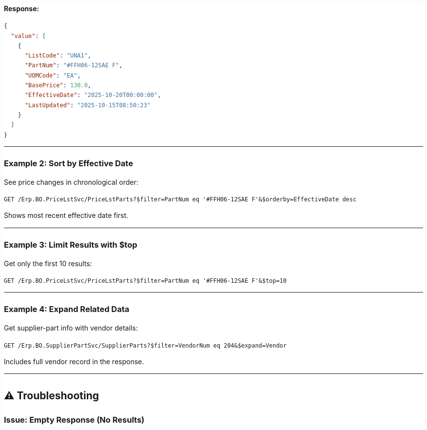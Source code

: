 **Response:**
```json
{
  "value": [
    {
      "ListCode": "UNA1",
      "PartNum": "#FFH06-12SAE F",
      "UOMCode": "EA",
      "BasePrice": 130.0,
      "EffectiveDate": "2025-10-20T00:00:00",
      "LastUpdated": "2025-10-15T08:50:23"
    }
  ]
}
```

---

### **Example 2: Sort by Effective Date**

See price changes in chronological order:

```
GET /Erp.BO.PriceLstSvc/PriceLstParts?$filter=PartNum eq '#FFH06-12SAE F'&$orderby=EffectiveDate desc
```

Shows most recent effective date first.

---

### **Example 3: Limit Results with $top**

Get only the first 10 results:

```
GET /Erp.BO.PriceLstSvc/PriceLstParts?$filter=PartNum eq '#FFH06-12SAE F'&$top=10
```

---

### **Example 4: Expand Related Data**

Get supplier-part info with vendor details:

```
GET /Erp.BO.SupplierPartSvc/SupplierParts?$filter=VendorNum eq 204&$expand=Vendor
```

Includes full vendor record in the response.

---

## ⚠️ Troubleshooting

### **Issue: Empty Response (No Results)**
